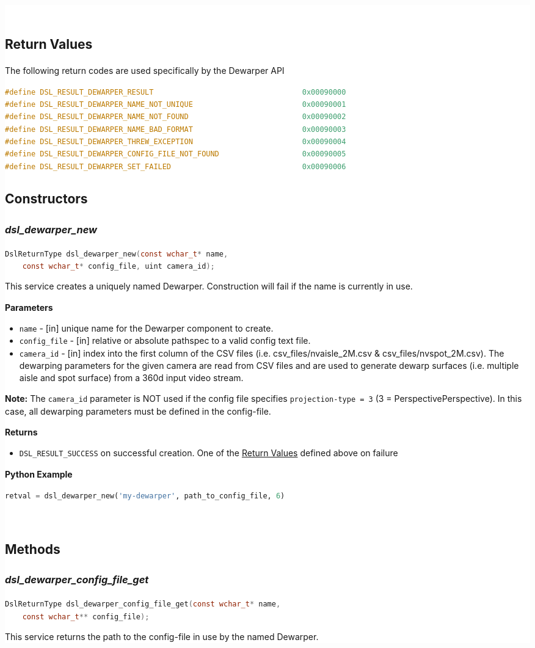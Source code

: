 <br>

## Return Values
The following return codes are used specifically by the Dewarper API
```C
#define DSL_RESULT_DEWARPER_RESULT                                  0x00090000
#define DSL_RESULT_DEWARPER_NAME_NOT_UNIQUE                         0x00090001
#define DSL_RESULT_DEWARPER_NAME_NOT_FOUND                          0x00090002
#define DSL_RESULT_DEWARPER_NAME_BAD_FORMAT                         0x00090003
#define DSL_RESULT_DEWARPER_THREW_EXCEPTION                         0x00090004
#define DSL_RESULT_DEWARPER_CONFIG_FILE_NOT_FOUND                   0x00090005
#define DSL_RESULT_DEWARPER_SET_FAILED                              0x00090006
```

## Constructors
### *dsl_dewarper_new*
```C
DslReturnType dsl_dewarper_new(const wchar_t* name, 
    const wchar_t* config_file, uint camera_id);
```
This service creates a uniquely named Dewarper. Construction will fail if the name is currently in use. 

**Parameters**
* `name` - [in] unique name for the Dewarper component to create.
* `config_file` - [in] relative or absolute pathspec to a valid config text file.
* `camera_id` - [in] index into the first column of the CSV files (i.e. csv_files/nvaisle_2M.csv & csv_files/nvspot_2M.csv). The dewarping parameters for the given camera are read from CSV files and are used to generate dewarp surfaces (i.e. multiple aisle and spot surface) from a 360d input video stream.

**Note:** The `camera_id` parameter is NOT used if the config file specifies `projection-type = 3` (3 = PerspectivePerspective). In this case, all dewarping parameters must be defined in the config-file.

**Returns**
* `DSL_RESULT_SUCCESS` on successful creation. One of the [Return Values](#return-values) defined above on failure

**Python Example**
```Python
retval = dsl_dewarper_new('my-dewarper', path_to_config_file, 6)
```

<br>

## Methods
### *dsl_dewarper_config_file_get*
```C
DslReturnType dsl_dewarper_config_file_get(const wchar_t* name, 
    const wchar_t** config_file);
```
This service returns the path to the config-file in use by the named Dewarper.
